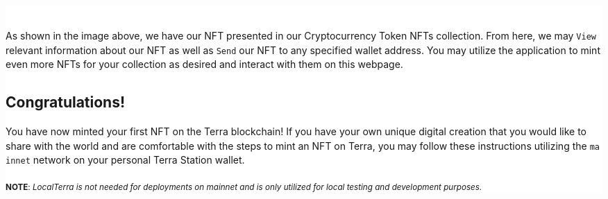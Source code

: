 </div>
<br/>

As shown in the image above, we have our NFT presented in our Cryptocurrency Token NFTs collection. From here, we may `View` relevant information about our NFT as well as `Send` our NFT to any specified wallet address. You may utilize the application to mint even more NFTs for your collection as desired and interact with them on this webpage.

## Congratulations!

You have now minted your first NFT on the Terra blockchain! If you have your own unique digital creation that you would like to share with the world and are comfortable with the steps to mint an NFT on Terra, you may follow these instructions utilizing the `mainnet` network on your personal Terra Station wallet.

<sub>**NOTE**: _LocalTerra is not needed for deployments on mainnet and is only utilized for local testing and development purposes._</sub>
